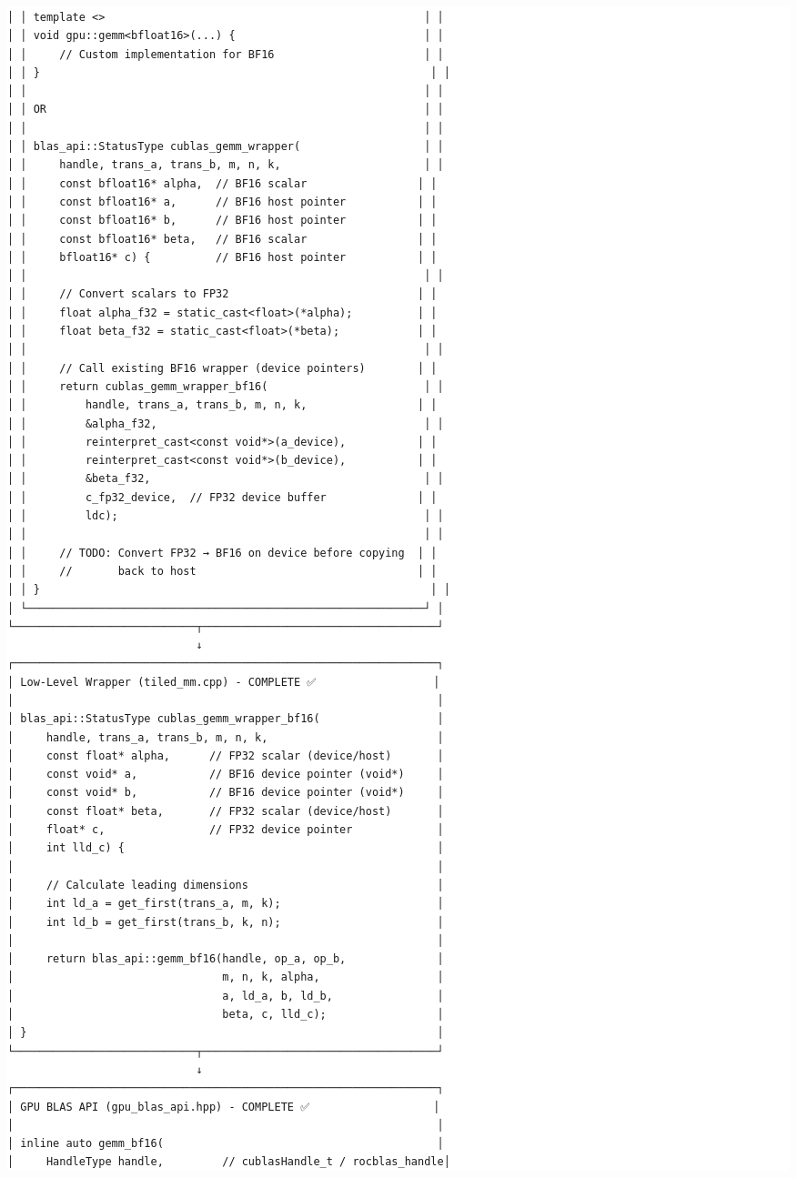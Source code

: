 ```
│ │ template <>                                                 │ │
│ │ void gpu::gemm<bfloat16>(...) {                             │ │
│ │     // Custom implementation for BF16                       │ │
│ │ }                                                            │ │
│ │                                                             │ │
│ │ OR                                                          │ │
│ │                                                             │ │
│ │ blas_api::StatusType cublas_gemm_wrapper(                   │ │
│ │     handle, trans_a, trans_b, m, n, k,                      │ │
│ │     const bfloat16* alpha,  // BF16 scalar                 │ │
│ │     const bfloat16* a,      // BF16 host pointer           │ │
│ │     const bfloat16* b,      // BF16 host pointer           │ │
│ │     const bfloat16* beta,   // BF16 scalar                 │ │
│ │     bfloat16* c) {          // BF16 host pointer           │ │
│ │                                                             │ │
│ │     // Convert scalars to FP32                             │ │
│ │     float alpha_f32 = static_cast<float>(*alpha);          │ │
│ │     float beta_f32 = static_cast<float>(*beta);            │ │
│ │                                                             │ │
│ │     // Call existing BF16 wrapper (device pointers)        │ │
│ │     return cublas_gemm_wrapper_bf16(                        │ │
│ │         handle, trans_a, trans_b, m, n, k,                 │ │
│ │         &alpha_f32,                                         │ │
│ │         reinterpret_cast<const void*>(a_device),           │ │
│ │         reinterpret_cast<const void*>(b_device),           │ │
│ │         &beta_f32,                                          │ │
│ │         c_fp32_device,  // FP32 device buffer              │ │
│ │         ldc);                                               │ │
│ │                                                             │ │
│ │     // TODO: Convert FP32 → BF16 on device before copying  │ │
│ │     //       back to host                                  │ │
│ │ }                                                            │ │
│ └─────────────────────────────────────────────────────────────┘ │
└────────────────────────────┬────────────────────────────────────┘
                             ↓
┌─────────────────────────────────────────────────────────────────┐
│ Low-Level Wrapper (tiled_mm.cpp) - COMPLETE ✅                  │
│                                                                 │
│ blas_api::StatusType cublas_gemm_wrapper_bf16(                  │
│     handle, trans_a, trans_b, m, n, k,                          │
│     const float* alpha,      // FP32 scalar (device/host)       │
│     const void* a,           // BF16 device pointer (void*)     │
│     const void* b,           // BF16 device pointer (void*)     │
│     const float* beta,       // FP32 scalar (device/host)       │
│     float* c,                // FP32 device pointer             │
│     int lld_c) {                                                │
│                                                                 │
│     // Calculate leading dimensions                             │
│     int ld_a = get_first(trans_a, m, k);                        │
│     int ld_b = get_first(trans_b, k, n);                        │
│                                                                 │
│     return blas_api::gemm_bf16(handle, op_a, op_b,              │
│                                m, n, k, alpha,                  │
│                                a, ld_a, b, ld_b,                │
│                                beta, c, lld_c);                 │
│ }                                                               │
└────────────────────────────┬────────────────────────────────────┘
                             ↓
┌─────────────────────────────────────────────────────────────────┐
│ GPU BLAS API (gpu_blas_api.hpp) - COMPLETE ✅                   │
│                                                                 │
│ inline auto gemm_bf16(                                          │
│     HandleType handle,         // cublasHandle_t / rocblas_handle│
```